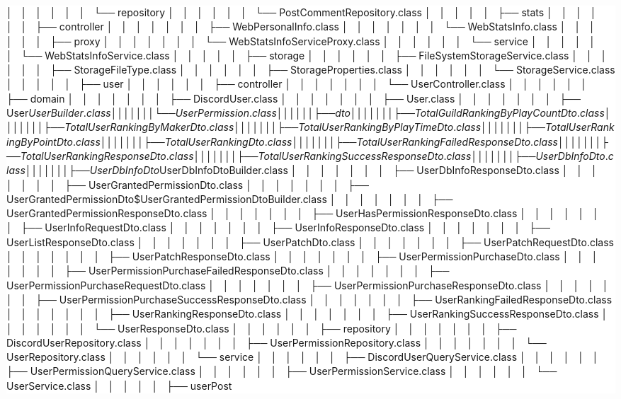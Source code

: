 │   │   │   │   │   │   └── repository
│   │   │   │   │   │   └── PostCommentRepository.class
│   │   │   │   │   ├── stats
│   │   │   │   │   │   ├── controller
│   │   │   │   │   │   │   ├── WebPersonalInfo.class
│   │   │   │   │   │   │   └── WebStatsInfo.class
│   │   │   │   │   │   ├── proxy
│   │   │   │   │   │   │   └── WebStatsInfoServiceProxy.class
│   │   │   │   │   │   └── service
│   │   │   │   │   │   └── WebStatsInfoService.class
│   │   │   │   │   ├── storage
│   │   │   │   │   │   ├── FileSystemStorageService.class
│   │   │   │   │   │   ├── StorageFileType.class
│   │   │   │   │   │   ├── StorageProperties.class
│   │   │   │   │   │   └── StorageService.class
│   │   │   │   │   ├── user
│   │   │   │   │   │   ├── controller
│   │   │   │   │   │   │   └── UserController.class
│   │   │   │   │   │   ├── domain
│   │   │   │   │   │   │   ├── DiscordUser.class
│   │   │   │   │   │   │   ├── User.class
│   │   │   │   │   │   │   ├── User$UserBuilder.class
│       │   │       │   │           │   │   └── UserPermission.class
│       │   │       │   │           │   ├── dto
│       │   │       │   │           │   │   ├── TotalGuildRankingByPlayCountDto.class
│       │   │       │   │           │   │   ├── TotalUserRankingByMakerDto.class
│       │   │       │   │           │   │   ├── TotalUserRankingByPlayTimeDto.class
│       │   │       │   │           │   │   ├── TotalUserRankingByPointDto.class
│       │   │       │   │           │   │   ├── TotalUserRankingDto.class
│       │   │       │   │           │   │   ├── TotalUserRankingFailedResponseDto.class
│       │   │       │   │           │   │   ├── TotalUserRankingResponseDto.class
│       │   │       │   │           │   │   ├── TotalUserRankingSuccessResponseDto.class
│       │   │       │   │           │   │   ├── UserDbInfoDto.class
│       │   │       │   │           │   │   ├── UserDbInfoDto$UserDbInfoDtoBuilder.class
│   │   │   │   │   │   │   ├── UserDbInfoResponseDto.class
│   │   │   │   │   │   │   ├── UserGrantedPermissionDto.class
│   │   │   │   │   │   │   ├── UserGrantedPermissionDto$UserGrantedPermissionDtoBuilder.class
│       │   │       │   │           │   │   ├── UserGrantedPermissionResponseDto.class
│       │   │       │   │           │   │   ├── UserHasPermissionResponseDto.class
│       │   │       │   │           │   │   ├── UserInfoRequestDto.class
│       │   │       │   │           │   │   ├── UserInfoResponseDto.class
│       │   │       │   │           │   │   ├── UserListResponseDto.class
│       │   │       │   │           │   │   ├── UserPatchDto.class
│       │   │       │   │           │   │   ├── UserPatchRequestDto.class
│       │   │       │   │           │   │   ├── UserPatchResponseDto.class
│       │   │       │   │           │   │   ├── UserPermissionPurchaseDto.class
│       │   │       │   │           │   │   ├── UserPermissionPurchaseFailedResponseDto.class
│       │   │       │   │           │   │   ├── UserPermissionPurchaseRequestDto.class
│       │   │       │   │           │   │   ├── UserPermissionPurchaseResponseDto.class
│       │   │       │   │           │   │   ├── UserPermissionPurchaseSuccessResponseDto.class
│       │   │       │   │           │   │   ├── UserRankingFailedResponseDto.class
│       │   │       │   │           │   │   ├── UserRankingResponseDto.class
│       │   │       │   │           │   │   ├── UserRankingSuccessResponseDto.class
│       │   │       │   │           │   │   └── UserResponseDto.class
│       │   │       │   │           │   ├── repository
│       │   │       │   │           │   │   ├── DiscordUserRepository.class
│       │   │       │   │           │   │   ├── UserPermissionRepository.class
│       │   │       │   │           │   │   └── UserRepository.class
│       │   │       │   │           │   └── service
│       │   │       │   │           │       ├── DiscordUserQueryService.class
│       │   │       │   │           │       ├── UserPermissionQueryService.class
│       │   │       │   │           │       ├── UserPermissionService.class
│       │   │       │   │           │       └── UserService.class
│       │   │       │   │           ├── userPost